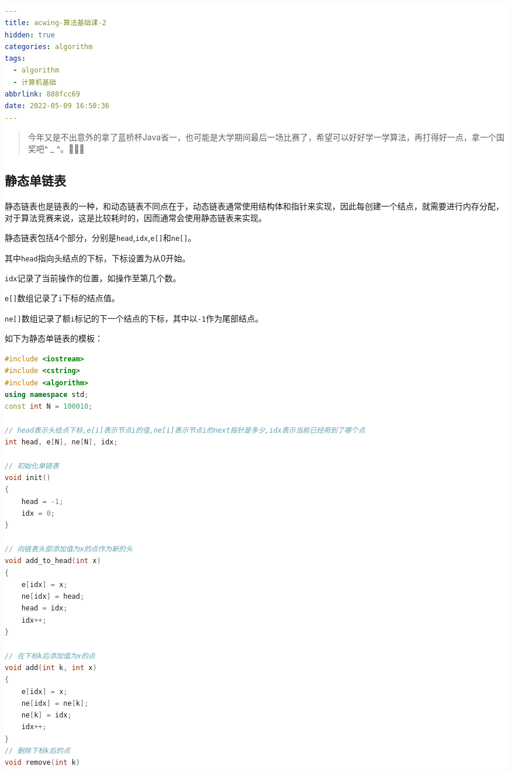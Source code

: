 ```yaml
---
title: acwing-算法基础课-2
hidden: true
categories: algorithm
tags:
  - algorithm
  - 计算机基础
abbrlink: 888fcc69
date: 2022-05-09 16:50:36
---
```


> 今年又是不出意外的拿了蓝桥杯Java省一，也可能是大学期间最后一场比赛了，希望可以好好学一学算法，再打得好一点，拿一个国奖吧^ _ ^。🍭🍭🍭

## 静态单链表

静态链表也是链表的一种，和动态链表不同点在于，动态链表通常使用结构体和指针来实现，因此每创建一个结点，就需要进行内存分配，对于算法竞赛来说，这是比较耗时的，因而通常会使用静态链表来实现。

静态链表包括4个部分，分别是`head`,`idx`,`e[]`和`ne[]`。

其中`head`指向头结点的下标，下标设置为从0开始。

`idx`记录了当前操作的位置，如操作至第几个数。

`e[]`数组记录了`i`下标的结点值。

`ne[]`数组记录了额`i`标记的下一个结点的下标，其中以`-1`作为尾部结点。

如下为静态单链表的模板：

```cpp
#include <iostream>
#include <cstring>
#include <algorithm>
using namespace std;
const int N = 100010;

// head表示头结点下标,e[i]表示节点i的值,ne[i]表示节点i的next指针是多少,idx表示当前已经用到了哪个点
int head, e[N], ne[N], idx;

// 初始化单链表
void init()
{
	head = -1;
	idx = 0;
}

// 向链表头部添加值为x的点作为新的头
void add_to_head(int x)
{
	e[idx] = x;
	ne[idx] = head;
	head = idx;
	idx++;
}

// 在下标k后添加值为x的点
void add(int k, int x)
{
	e[idx] = x;
	ne[idx] = ne[k];
	ne[k] = idx;
	idx++;
}
// 删除下标k后的点
void remove(int k)
```